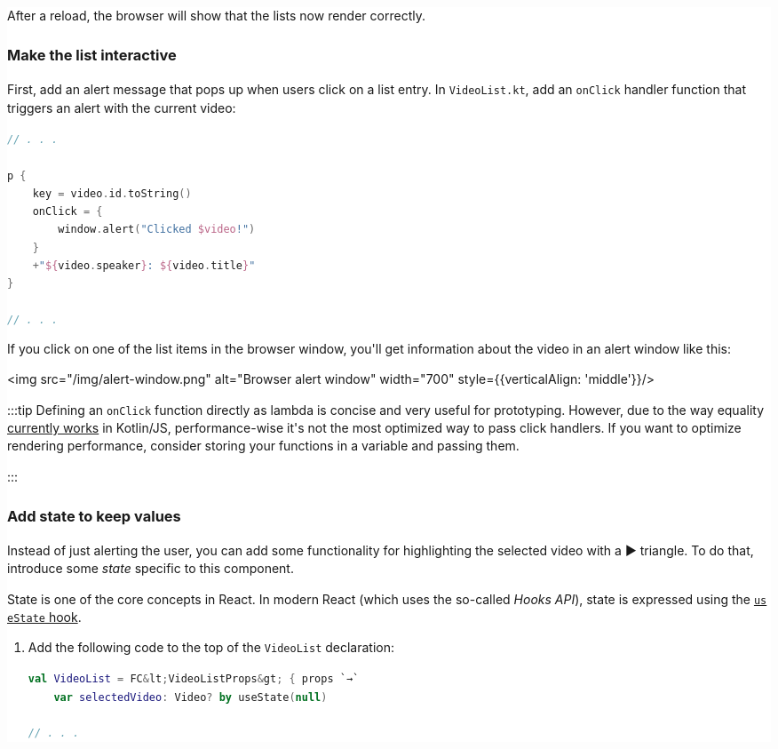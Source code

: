 After a reload, the browser will show that the lists now render correctly.

### Make the list interactive

First, add an alert message that pops up when users click on a list entry. In `VideoList.kt`, add an
`onClick` handler function that triggers an alert with the current video:

```kotlin
// . . .

p {
    key = video.id.toString()
    onClick = {
        window.alert("Clicked $video!")
    }
    +"${video.speaker}: ${video.title}"
}

// . . .
```

If you click on one of the list items in the browser window, you'll get information about the video in an alert
window like this:

<img src="/img/alert-window.png" alt="Browser alert window" width="700" style={{verticalAlign: 'middle'}}/>

:::tip
Defining an `onClick` function directly as lambda is concise and very useful for prototyping. However, due to the way equality
[currently works](https://youtrack.jetbrains.com/issue/KT-15101) in Kotlin/JS, performance-wise it's not the most optimized way
to pass click handlers. If you want to optimize rendering performance, consider storing your functions in a variable
and passing them.

:::


### Add state to keep values

Instead of just alerting the user, you can add some functionality for highlighting the selected video with a ▶ triangle.
To do that, introduce some _state_ specific to this component.

State is one of the core concepts in React. In modern React (which uses the so-called _Hooks API_),
state is expressed using the [`useState` hook](https://reactjs.org/docs/hooks-state.html).

1. Add the following code to the top of the `VideoList` declaration:

   ```kotlin
   val VideoList = FC&lt;VideoListProps&gt; { props `→`
       var selectedVideo: Video? by useState(null)

   // . . .
   ```
   
